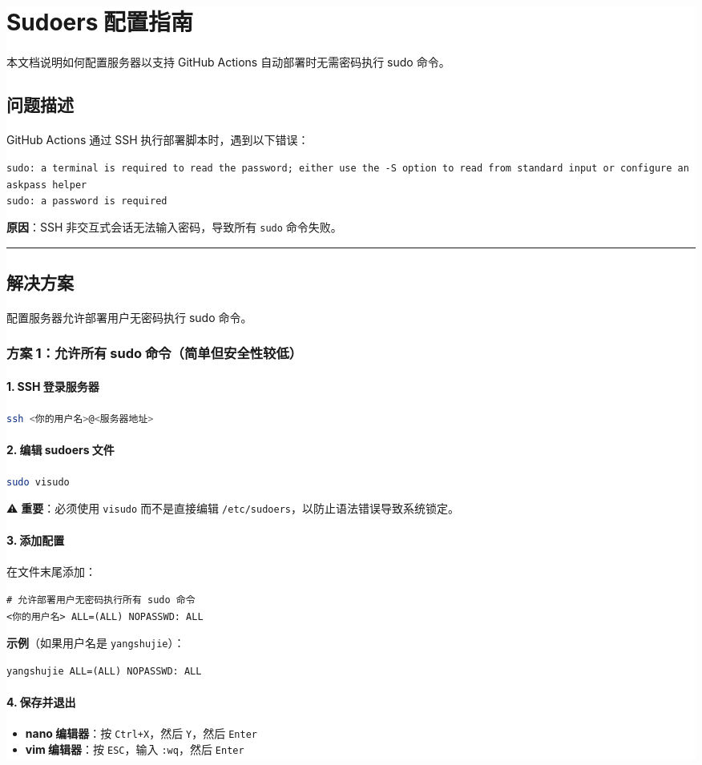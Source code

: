 # Sudoers 配置指南

本文档说明如何配置服务器以支持 GitHub Actions 自动部署时无需密码执行 sudo 命令。

## 问题描述

GitHub Actions 通过 SSH 执行部署脚本时，遇到以下错误：

```text
sudo: a terminal is required to read the password; either use the -S option to read from standard input or configure an askpass helper
sudo: a password is required
```

**原因**：SSH 非交互式会话无法输入密码，导致所有 `sudo` 命令失败。

---

## 解决方案

配置服务器允许部署用户无密码执行 sudo 命令。

### 方案 1：允许所有 sudo 命令（简单但安全性较低）

#### 1. SSH 登录服务器

```bash
ssh <你的用户名>@<服务器地址>
```

#### 2. 编辑 sudoers 文件

```bash
sudo visudo
```

⚠️ **重要**：必须使用 `visudo` 而不是直接编辑 `/etc/sudoers`，以防止语法错误导致系统锁定。

#### 3. 添加配置

在文件末尾添加：

```text
# 允许部署用户无密码执行所有 sudo 命令
<你的用户名> ALL=(ALL) NOPASSWD: ALL
```

**示例**（如果用户名是 `yangshujie`）：

```text
yangshujie ALL=(ALL) NOPASSWD: ALL
```

#### 4. 保存并退出

- **nano 编辑器**：按 `Ctrl+X`，然后 `Y`，然后 `Enter`
- **vim 编辑器**：按 `ESC`，输入 `:wq`，然后 `Enter`
